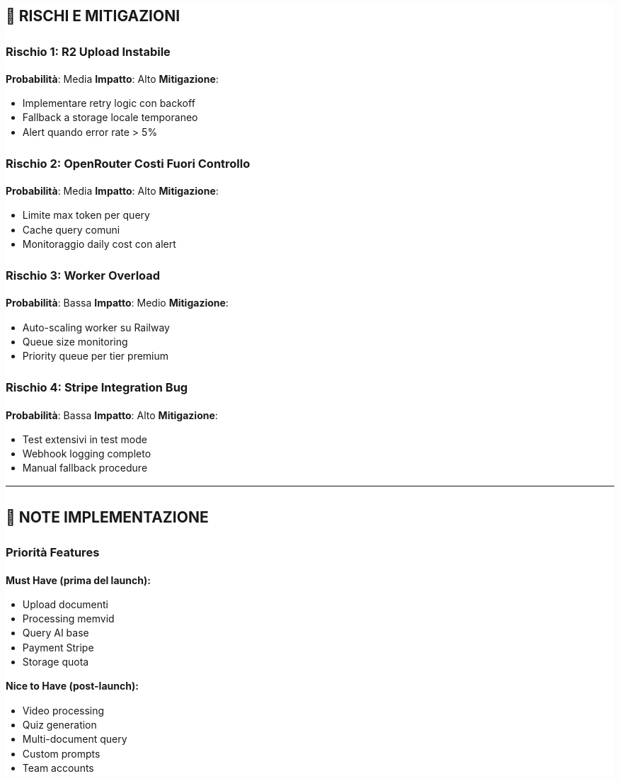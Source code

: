 
## 🚨 RISCHI E MITIGAZIONI

### Rischio 1: R2 Upload Instabile
**Probabilità**: Media
**Impatto**: Alto
**Mitigazione**:
- Implementare retry logic con backoff
- Fallback a storage locale temporaneo
- Alert quando error rate > 5%

### Rischio 2: OpenRouter Costi Fuori Controllo
**Probabilità**: Media
**Impatto**: Alto
**Mitigazione**:
- Limite max token per query
- Cache query comuni
- Monitoraggio daily cost con alert

### Rischio 3: Worker Overload
**Probabilità**: Bassa
**Impatto**: Medio
**Mitigazione**:
- Auto-scaling worker su Railway
- Queue size monitoring
- Priority queue per tier premium

### Rischio 4: Stripe Integration Bug
**Probabilità**: Bassa
**Impatto**: Alto
**Mitigazione**:
- Test extensivi in test mode
- Webhook logging completo
- Manual fallback procedure

---

## 📝 NOTE IMPLEMENTAZIONE

### Priorità Features
**Must Have (prima del launch):**
- Upload documenti
- Processing memvid
- Query AI base
- Payment Stripe
- Storage quota

**Nice to Have (post-launch):**
- Video processing
- Quiz generation
- Multi-document query
- Custom prompts
- Team accounts
